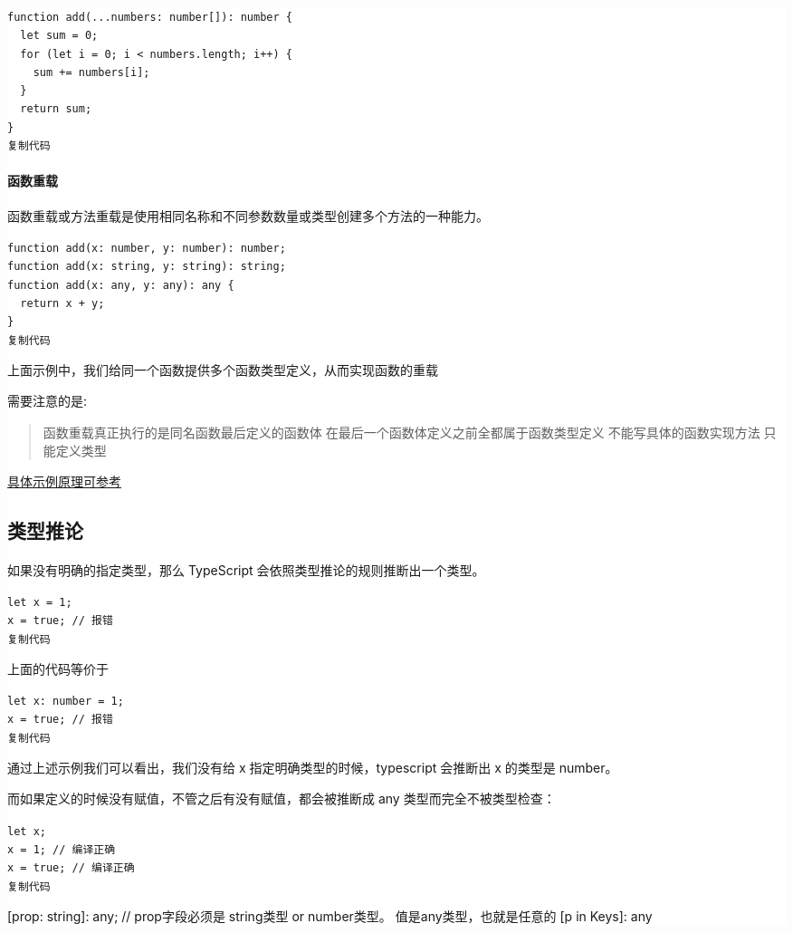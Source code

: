 ```
function add(...numbers: number[]): number {
  let sum = 0;
  for (let i = 0; i < numbers.length; i++) {
    sum += numbers[i];
  }
  return sum;
}
复制代码
```

#### 函数重载

函数重载或方法重载是使用相同名称和不同参数数量或类型创建多个方法的一种能力。

```
function add(x: number, y: number): number;
function add(x: string, y: string): string;
function add(x: any, y: any): any {
  return x + y;
}
复制代码
```

上面示例中，我们给同一个函数提供多个函数类型定义，从而实现函数的重载

需要注意的是:

> 函数重载真正执行的是同名函数最后定义的函数体 在最后一个函数体定义之前全都属于函数类型定义 不能写具体的函数实现方法 只能定义类型

[具体示例原理可参考](https://link.juejin.cn?target=https%3A%2F%2Fsegmentfault.com%2Fa%2F1190000042004610 "https://segmentfault.com/a/1190000042004610")

类型推论
----

如果没有明确的指定类型，那么 TypeScript 会依照类型推论的规则推断出一个类型。

```
let x = 1;
x = true; // 报错
复制代码
```

上面的代码等价于

```
let x: number = 1;
x = true; // 报错
复制代码
```

通过上述示例我们可以看出，我们没有给 x 指定明确类型的时候，typescript 会推断出 x 的类型是 number。

而如果定义的时候没有赋值，不管之后有没有赋值，都会被推断成 any 类型而完全不被类型检查：

```
let x;
x = 1; // 编译正确
x = true; // 编译正确
复制代码
```


  [prop: string]: any; //  prop字段必须是 string类型 or number类型。 值是any类型，也就是任意的
  [p in Keys]: any